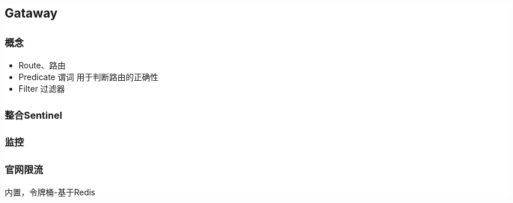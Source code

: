 ## Gataway

### 概念

- Route、路由
- Predicate 谓词 用于判断路由的正确性
- Filter 过滤器

### 整合Sentinel

### 监控

### 官网限流

内置，令牌桶-基于Redis

